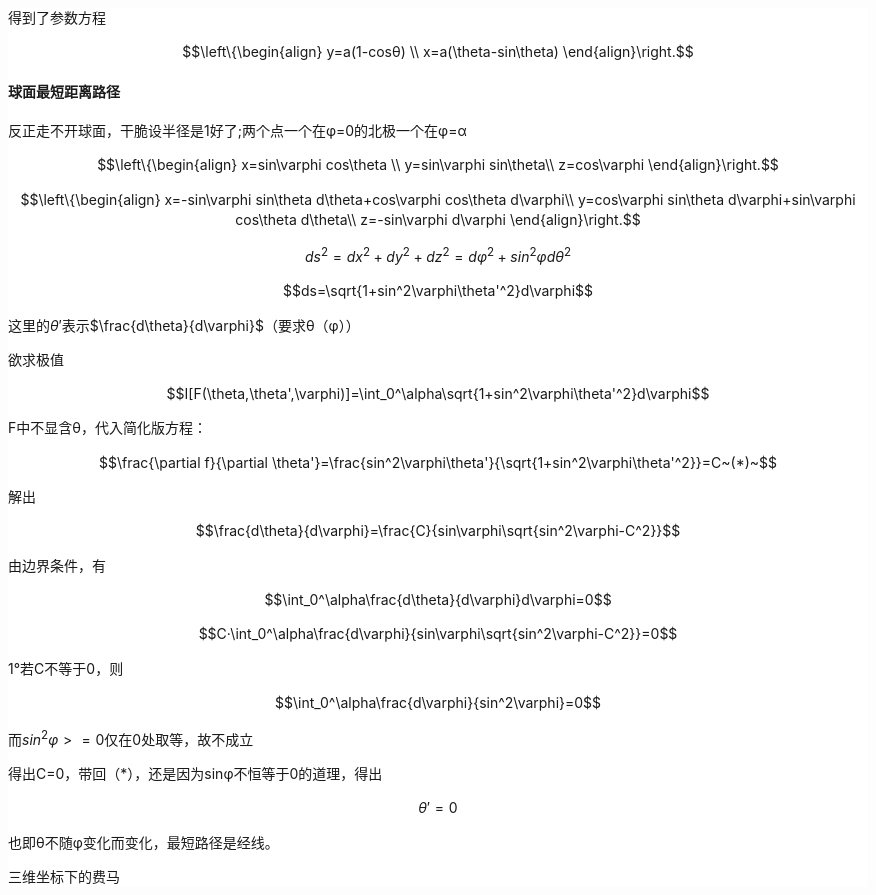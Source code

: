 得到了参数方程

$$\left\{\begin{align}
    y=a(1-cosθ) \\
    x=a(\theta-sin\theta)
\end{align}\right.$$

#### 球面最短距离路径

反正走不开球面，干脆设半径是1好了;两个点一个在φ=0的北极一个在φ=α

$$\left\{\begin{align}
    x=sin\varphi cos\theta \\
    y=sin\varphi sin\theta\\
    z=cos\varphi
\end{align}\right.$$

$$\left\{\begin{align}
    x=-sin\varphi sin\theta d\theta+cos\varphi cos\theta d\varphi\\
    y=cos\varphi sin\theta d\varphi+sin\varphi cos\theta d\theta\\
    z=-sin\varphi d\varphi
\end{align}\right.$$

$$ds^2=dx^2+dy^2+dz^2=d\varphi^2+sin^2\varphi d\theta^2$$

$$ds=\sqrt{1+sin^2\varphi\theta'^2}d\varphi$$

这里的$\theta'$表示$\frac{d\theta}{d\varphi}$（要求θ（φ））

欲求极值

$$I[F(\theta,\theta',\varphi)]=\int_0^\alpha\sqrt{1+sin^2\varphi\theta'^2}d\varphi$$

F中不显含θ，代入简化版方程：

$$\frac{\partial f}{\partial \theta'}=\frac{sin^2\varphi\theta'}{\sqrt{1+sin^2\varphi\theta'^2}}=C~(*)~$$

解出

$$\frac{d\theta}{d\varphi}=\frac{C}{sin\varphi\sqrt{sin^2\varphi-C^2}}$$

由边界条件，有

$$\int_0^\alpha\frac{d\theta}{d\varphi}d\varphi=0$$

$$C·\int_0^\alpha\frac{d\varphi}{sin\varphi\sqrt{sin^2\varphi-C^2}}=0$$

1°若C不等于0，则

$$\int_0^\alpha\frac{d\varphi}{sin^2\varphi}=0$$

而$sin^2φ>=0$仅在0处取等，故不成立

得出C=0，带回（*），还是因为sinφ不恒等于0的道理，得出

$$\theta'=0$$

也即θ不随φ变化而变化，最短路径是经线。

三维坐标下的费马

